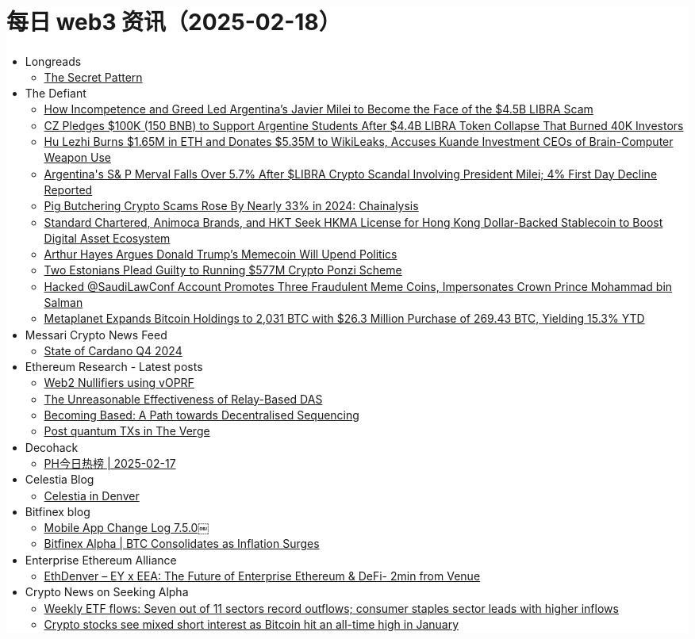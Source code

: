 # 每日 web3 资讯（2025-02-18）

- Longreads
  - [The Secret Pattern](https://longreads.com/2025/02/17/the-secret-pattern/)
- The Defiant
  - [How Incompetence and Greed Led Argentina’s Javier Milei to Become the Face of the $4.5B LIBRA Scam](https://thedefiant.io/news/research-and-opinion/how-incompetence-and-greed-led-argentina-s-javier-milei-to-become-the-face-of-the-usd4-5b-libra)
  - [CZ Pledges $100K (150 BNB) to Support Argentine Students After $4.4B LIBRA Token Collapse That Burned 40K Investors](https://thedefiant.io/news/people/cz-pledges-100k-150-bnb-to-support-argentine-students-after-4-4b-libra-token-40k-f1afc3ce)
  - [Hu Lezhi Burns $1.65M in ETH and Donates $5.35M to WikiLeaks, Accuses Kuande Investment CEOs of Brain-Computer Weapon Use](https://thedefiant.io/news/cefi/hu-lezhi-burns-1-65m-eth-donates-5-35m-to-wikileaks-accuses-kuande-investment-111235b4)
  - [Argentina's S&amp; P Merval Falls Over 5.7% After $LIBRA Crypto Scandal Involving President Milei; 4% First Day Decline Reported](https://thedefiant.io/news/markets/argentina-s-s-p-merval-falls-over-5-7-after-libra-crypto-scandal-involving-milei-af426f8f)
  - [Pig Butchering Crypto Scams Rose By Nearly 33% in 2024: Chainalysis](https://thedefiant.io/news/hacks/pig-butchering-crypto-scams-rose-by-nearly-33-in-2024-chainalysis)
  - [Standard Chartered, Animoca Brands, and HKT Seek HKMA License for Hong Kong Dollar-Backed Stablecoin to Boost Digital Asset Ecosystem](https://thedefiant.io/news/defi/standard-chartered-animoca-brands-hkt-seek-hkma-license-hong-kong-dollar-backed-0b22a126)
  - [Arthur Hayes Argues Donald Trump’s Memecoin Will Upend Politics](https://thedefiant.io/news/people/arthur-hayes-argues-donald-trump-s-memecoin-will-upend-politics)
  - [Two Estonians Plead Guilty to Running $577M Crypto Ponzi Scheme](https://thedefiant.io/news/regulation/two-estonians-plead-guilty-to-running-usd577m-crypto-ponzi-scheme)
  - [Hacked @SaudiLawConf Account Promotes Three Fraudulent Meme Coins, Impersonates Crown Prince Mohammad bin Salman](https://thedefiant.io/news/hacks/hacked-saudilawconf-account-promotes-three-fraudulent-meme-coins-impersonates-4d48330b)
  - [Metaplanet Expands Bitcoin Holdings to 2,031 BTC with $26.3 Million Purchase of 269.43 BTC, Yielding 15.3% YTD](https://thedefiant.io/news/tradfi-and-fintech/metaplanet-expands-bitcoin-holdings-to-2031-btc-26-3-million-purchase-269-43-btc-f3a7c6cf)
- Messari Crypto News Feed
  - [State of Cardano Q4 2024](https://messari.io/article/state-of-cardano-q4-2024)
- Ethereum Research - Latest posts
  - [Web2 Nullifiers using vOPRF](https://ethresear.ch/t/web2-nullifiers-using-voprf/21762#post_1)
  - [The Unreasonable Effectiveness of Relay-Based DAS](https://ethresear.ch/t/the-unreasonable-effectiveness-of-relay-based-das/21758#post_2)
  - [Becoming Based: A Path towards Decentralised Sequencing](https://ethresear.ch/t/becoming-based-a-path-towards-decentralised-sequencing/21733#post_10)
  - [Post quantum TXs in The Verge](https://ethresear.ch/t/post-quantum-txs-in-the-verge/21763#post_1)
- Decohack
  - [PH今日热榜 | 2025-02-17](https://decohack.com/producthunt-daily-2025-02-17/)
- Celestia Blog
  - [Celestia in Denver](https://blog.celestia.org/denver/)
- Bitfinex blog
  - [Mobile App Change Log 7.5.0￼](https://blog.bitfinex.com/mobile-app/mobile-app-change-log-7-5-0%ef%bf%bc/)
  - [Bitfinex Alpha | BTC Consolidates as Inflation Surges](https://blog.bitfinex.com/bitfinex-alpha/bitfinex-alpha-btc-consolidates-as-inflation-surges/)
- Enterprise Ethereum Alliance
  - [EthDenver – EY x EEA: The Future of Enterprise Ethereum & DeFi- 2min from Venue](https://entethalliance.org/eea-ethdenver-2025-event-breakfast/)
- Crypto News on Seeking Alpha
  - [Weekly ETF flows: Seven out of 11 sectors record outflows; consumer staples sector leads with higher inflows](https://seekingalpha.com/news/4409064-weekly-etf-flows-seven-out-of-11-sectors-record-outflows-consumer-staples-sector-leads-with-higher-inflows?utm_source=feed_news_crypto&utm_medium=referral&feed_item_type=news)
  - [Crypto stocks see mixed short interest as Bitcoin hit an all-time high in January](https://seekingalpha.com/news/4409069-crypto-stocks-see-mixed-short-interest-as-bitcoin-reaches-all-time-high-in-january?utm_source=feed_news_crypto&utm_medium=referral&feed_item_type=news)